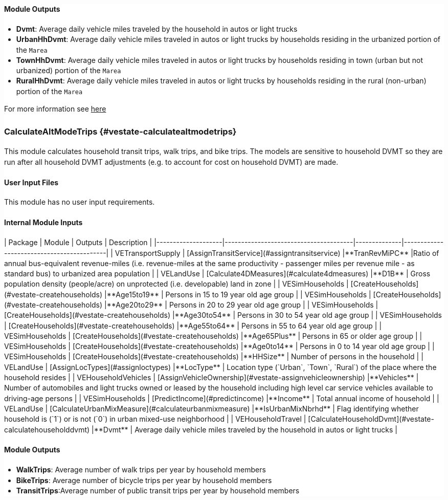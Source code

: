 #### Module Outputs
* **Dvmt**: Average daily vehicle miles traveled by the household in autos or light trucks
* **UrbanHhDvmt**: Average daily vehicle miles traveled in autos or light trucks by households residing in the urbanized portion of the `Marea`
* **TownHhDvmt**: Average daily vehicle miles traveled in autos or light trucks by households residing in town (urban but not urbanized) portion of the `Marea`
* **RuralHhDvmt**: Average daily vehicle miles traveled in autos or light trucks by households residing in the rural (non-urban) portion of the `Marea`


For more information see [here](https://github.com/visioneval/VisionEval/blob/master/sources/modules/VEHouseholdTravel/inst/module_docs/CalculateHouseholdDvmt.md)

### CalculateAltModeTrips {#vestate-calculatealtmodetrips}
This module calculates household transit trips, walk trips, and bike trips. The models are sensitive to household DVMT so they are run after all household DVMT adjustments (e.g. to account for cost on household DVMT) are made.

#### User Input Files
This module has no user input requirements.

#### Internal Module Inputs

<div class="table-wrapper" markdown="block">
|    Package         |      Module                           |   Outputs    | Description                               |
|--------------------|---------------------------------------|--------------|-------------------------------------------|
| VETransportSupply          | [AssignTransitService](#assigntransitservice)     |**TranRevMiPC**     |Ratio of annual bus-equivalent revenue-miles (i.e. revenue-miles at the same productivity - passenger miles per revenue mile - as standard bus) to urbanized area population              |
| VELandUse          | [Calculate4DMeasures](#calculate4dmeasures)     |**D1B** | Gross population density (people/acre) on unprotected (i.e. developable) land in zone    |
| VESimHouseholds    | [CreateHouseholds](#vestate-createhouseholds) |**Age15to19** | Persons in 15 to 19 year old age group    |
| VESimHouseholds    | [CreateHouseholds](#vestate-createhouseholds) |**Age20to29** | Persons in 20 to 29 year old age group    |
| VESimHouseholds    | [CreateHouseholds](#vestate-createhouseholds) |**Age30to54** | Persons in 30 to 54 year old age group    |
| VESimHouseholds    | [CreateHouseholds](#vestate-createhouseholds) |**Age55to64** | Persons in 55 to 64 year old age group    |
| VESimHouseholds    | [CreateHouseholds](#vestate-createhouseholds) |**Age65Plus** | Persons in 65 or older age group          |
| VESimHouseholds    | [CreateHouseholds](#vestate-createhouseholds) |**Age0to14**  | Persons in 0 to 14 year old age group     |
| VESimHouseholds    | [CreateHouseholds](#vestate-createhouseholds) |**HHSize**    | Number of persons in the household        |
| VELandUse    | [AssignLocTypes](#assignloctypes) |**LocType**    | Location type (`Urban`, `Town`, `Rural`) of the place where the household resides        |
| VEHouseholdVehicles    | [AssignVehicleOwnership](#vestate-assignvehicleownership)     |**Vehicles**   | Number of automobiles and light trucks owned or leased by the household including high level car service vehicles available to driving-age persons           |
| VESimHouseholds    | [PredictIncome](#predictincome)       |**Income**    | Total annual income of household          |
| VELandUse          | [CalculateUrbanMixMeasure](#calculateurbanmixmeasure)     |**IsUrbanMixNbrhd** | Flag identifying whether household is (`1`) or is not (`0`) in urban mixed-use neighborhood    |
| VEHouseholdTravel          | [CalculateHouseholdDvmt](#vestate-calculatehouseholddvmt)     |**Dvmt** | Average daily vehicle miles traveled by the household in autos or light trucks    |
</div>

#### Module Outputs
* **WalkTrips**: Average number of walk trips per year by household members
* **BikeTrips**: Average number of bicycle trips per year by household members
* **TransitTrips**:Average number of public transit trips per year by household members

